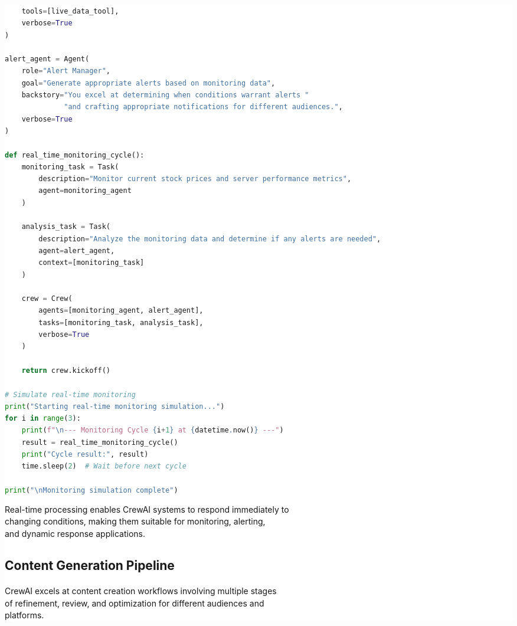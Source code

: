 ```python
    tools=[live_data_tool],
    verbose=True
)

alert_agent = Agent(
    role="Alert Manager",
    goal="Generate appropriate alerts based on monitoring data",
    backstory="You excel at determining when conditions warrant alerts "
              "and crafting appropriate notifications for different audiences.",
    verbose=True
)

def real_time_monitoring_cycle():
    monitoring_task = Task(
        description="Monitor current stock prices and server performance metrics",
        agent=monitoring_agent
    )
    
    analysis_task = Task(
        description="Analyze the monitoring data and determine if any alerts are needed",
        agent=alert_agent,
        context=[monitoring_task]
    )
    
    crew = Crew(
        agents=[monitoring_agent, alert_agent],
        tasks=[monitoring_task, analysis_task],
        verbose=True
    )
    
    return crew.kickoff()

# Simulate real-time monitoring
print("Starting real-time monitoring simulation...")
for i in range(3):
    print(f"\n--- Monitoring Cycle {i+1} at {datetime.now()} ---")
    result = real_time_monitoring_cycle()
    print("Cycle result:", result)
    time.sleep(2)  # Wait before next cycle

print("\nMonitoring simulation complete")
```

Real-time processing enables CrewAI systems to respond immediately to  
changing conditions, making them suitable for monitoring, alerting,  
and dynamic response applications.  

## Content Generation Pipeline

CrewAI excels at content creation workflows involving multiple stages  
of refinement, review, and optimization for different audiences and  
platforms.  
